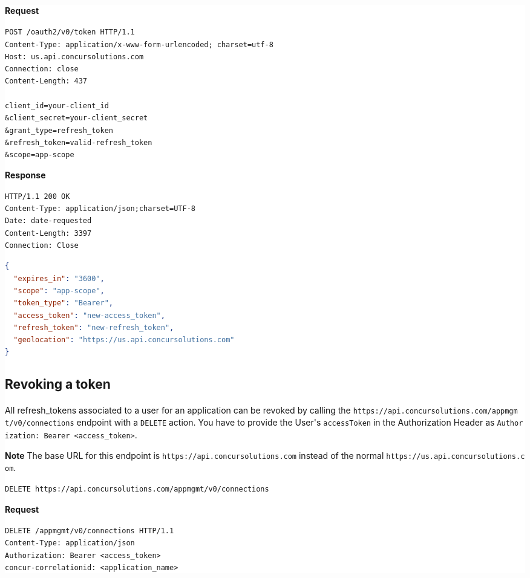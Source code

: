 **Request**

```http
POST /oauth2/v0/token HTTP/1.1
Content-Type: application/x-www-form-urlencoded; charset=utf-8
Host: us.api.concursolutions.com
Connection: close
Content-Length: 437

client_id=your-client_id
&client_secret=your-client_secret
&grant_type=refresh_token
&refresh_token=valid-refresh_token
&scope=app-scope
```

**Response**

```http
HTTP/1.1 200 OK
Content-Type: application/json;charset=UTF-8
Date: date-requested
Content-Length: 3397
Connection: Close
```

```json
{
  "expires_in": "3600",
  "scope": "app-scope",
  "token_type": "Bearer",
  "access_token": "new-access_token",
  "refresh_token": "new-refresh_token",
  "geolocation": "https://us.api.concursolutions.com"
}
```

## <a name="revoke_token"></a>Revoking a token

All refresh_tokens associated to a user for an application can be revoked by calling the `https://api.concursolutions.com/appmgmt/v0/connections` endpoint with a `DELETE` action. You have to provide the User's `accessToken` in the Authorization Header as `Authorization: Bearer <access_token>`.

**Note** The base URL for this endpoint is `https://api.concursolutions.com` instead of the normal `https://us.api.concursolutions.com`.

```
DELETE https://api.concursolutions.com/appmgmt/v0/connections
```


**Request**

```http
DELETE /appmgmt/v0/connections HTTP/1.1
Content-Type: application/json
Authorization: Bearer <access_token>
concur-correlationid: <application_name>
```
